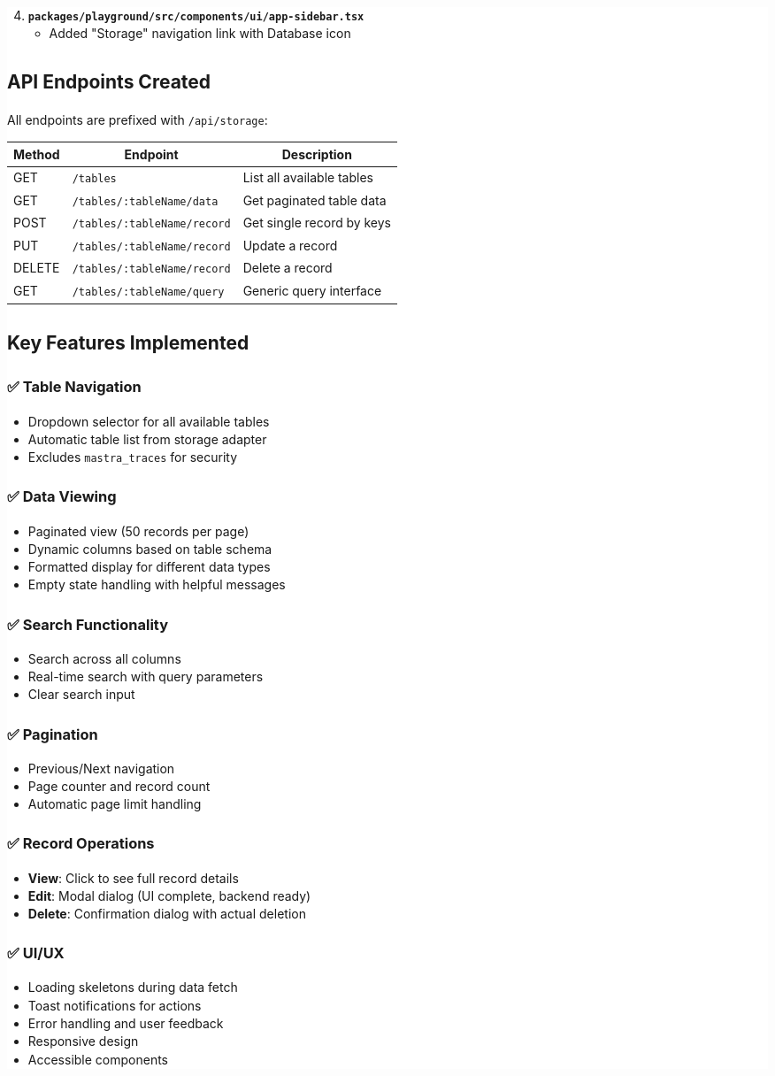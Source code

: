 4. **`packages/playground/src/components/ui/app-sidebar.tsx`**
   - Added "Storage" navigation link with Database icon

## API Endpoints Created

All endpoints are prefixed with `/api/storage`:

| Method | Endpoint | Description |
|--------|----------|-------------|
| GET | `/tables` | List all available tables |
| GET | `/tables/:tableName/data` | Get paginated table data |
| POST | `/tables/:tableName/record` | Get single record by keys |
| PUT | `/tables/:tableName/record` | Update a record |
| DELETE | `/tables/:tableName/record` | Delete a record |
| GET | `/tables/:tableName/query` | Generic query interface |

## Key Features Implemented

### ✅ Table Navigation
- Dropdown selector for all available tables
- Automatic table list from storage adapter
- Excludes `mastra_traces` for security

### ✅ Data Viewing
- Paginated view (50 records per page)
- Dynamic columns based on table schema
- Formatted display for different data types
- Empty state handling with helpful messages

### ✅ Search Functionality
- Search across all columns
- Real-time search with query parameters
- Clear search input

### ✅ Pagination
- Previous/Next navigation
- Page counter and record count
- Automatic page limit handling

### ✅ Record Operations
- **View**: Click to see full record details
- **Edit**: Modal dialog (UI complete, backend ready)
- **Delete**: Confirmation dialog with actual deletion

### ✅ UI/UX
- Loading skeletons during data fetch
- Toast notifications for actions
- Error handling and user feedback
- Responsive design
- Accessible components
